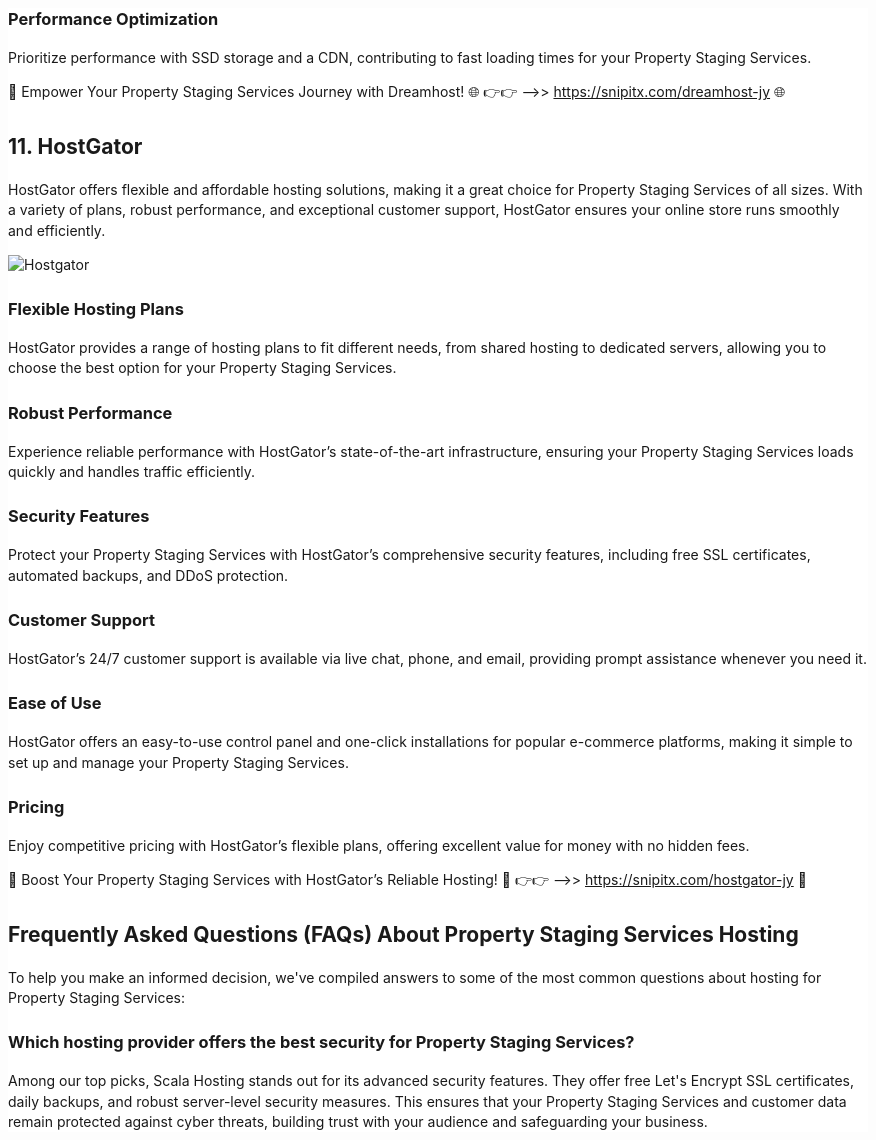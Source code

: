 ### Performance Optimization
Prioritize performance with SSD storage and a CDN, contributing to fast loading times for your Property Staging Services.

🚀 Empower Your Property Staging Services Journey with Dreamhost! 🌐
👉👉 -->> https://snipitx.com/dreamhost-jy 🌐

## 11. HostGator

HostGator offers flexible and affordable hosting solutions, making it a great choice for Property Staging Services of all sizes. With a variety of plans, robust performance, and exceptional customer support, HostGator ensures your online store runs smoothly and efficiently.

![Hostgator](https://i.imgur.com/SNC0dSu.jpeg "Hostgator Hosting")

### Flexible Hosting Plans
HostGator provides a range of hosting plans to fit different needs, from shared hosting to dedicated servers, allowing you to choose the best option for your Property Staging Services.

### Robust Performance
Experience reliable performance with HostGator’s state-of-the-art infrastructure, ensuring your Property Staging Services loads quickly and handles traffic efficiently.

### Security Features
Protect your Property Staging Services with HostGator’s comprehensive security features, including free SSL certificates, automated backups, and DDoS protection.

### Customer Support
HostGator’s 24/7 customer support is available via live chat, phone, and email, providing prompt assistance whenever you need it.

### Ease of Use
HostGator offers an easy-to-use control panel and one-click installations for popular e-commerce platforms, making it simple to set up and manage your Property Staging Services.

### Pricing
Enjoy competitive pricing with HostGator’s flexible plans, offering excellent value for money with no hidden fees.

🌟 Boost Your Property Staging Services with HostGator’s Reliable Hosting! 🚀
👉👉 -->> https://snipitx.com/hostgator-jy 🚀

## Frequently Asked Questions (FAQs) About Property Staging Services Hosting

To help you make an informed decision, we've compiled answers to some of the most common questions about hosting for Property Staging Services:

### Which hosting provider offers the best security for Property Staging Services? 
Among our top picks, Scala Hosting stands out for its advanced security features. They offer free Let's Encrypt SSL certificates, daily backups, and robust server-level security measures. This ensures that your Property Staging Services and customer data remain protected against cyber threats, building trust with your audience and safeguarding your business.
